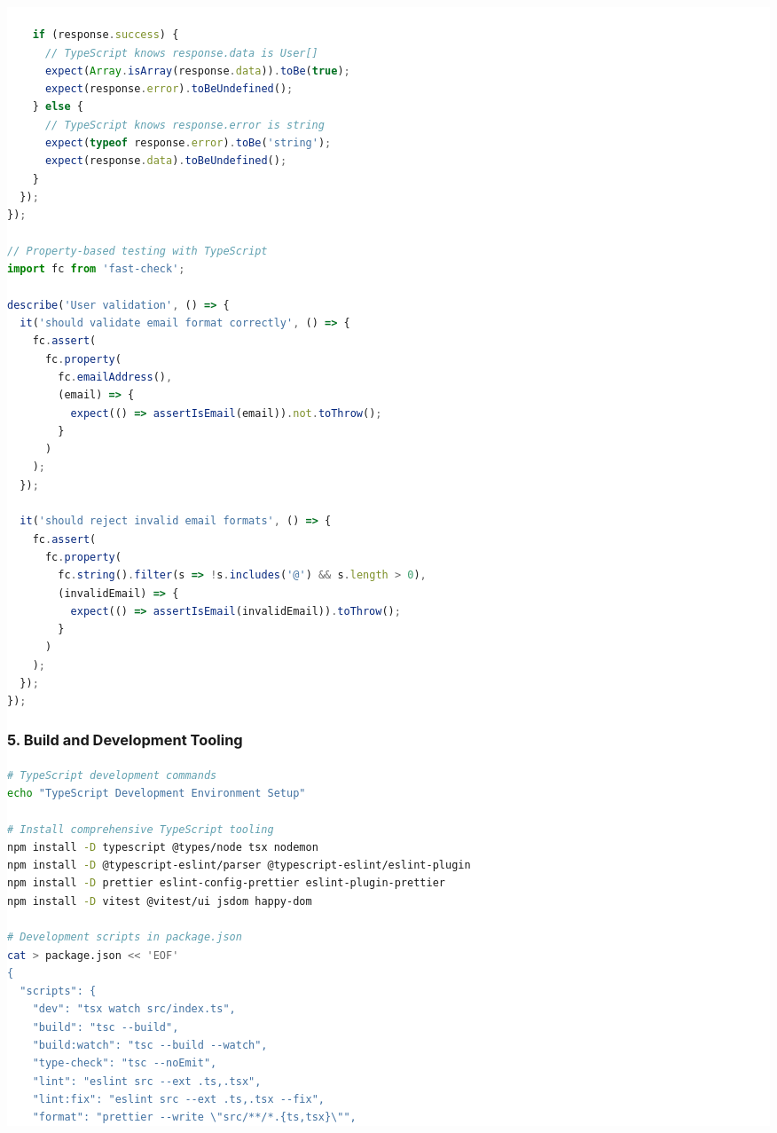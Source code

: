 ```typescript
    
    if (response.success) {
      // TypeScript knows response.data is User[]
      expect(Array.isArray(response.data)).toBe(true);
      expect(response.error).toBeUndefined();
    } else {
      // TypeScript knows response.error is string
      expect(typeof response.error).toBe('string');
      expect(response.data).toBeUndefined();
    }
  });
});

// Property-based testing with TypeScript
import fc from 'fast-check';

describe('User validation', () => {
  it('should validate email format correctly', () => {
    fc.assert(
      fc.property(
        fc.emailAddress(),
        (email) => {
          expect(() => assertIsEmail(email)).not.toThrow();
        }
      )
    );
  });
  
  it('should reject invalid email formats', () => {
    fc.assert(
      fc.property(
        fc.string().filter(s => !s.includes('@') && s.length > 0),
        (invalidEmail) => {
          expect(() => assertIsEmail(invalidEmail)).toThrow();
        }
      )
    );
  });
});
```

### 5. Build and Development Tooling
```bash
# TypeScript development commands
echo "TypeScript Development Environment Setup"

# Install comprehensive TypeScript tooling
npm install -D typescript @types/node tsx nodemon
npm install -D @typescript-eslint/parser @typescript-eslint/eslint-plugin
npm install -D prettier eslint-config-prettier eslint-plugin-prettier
npm install -D vitest @vitest/ui jsdom happy-dom

# Development scripts in package.json
cat > package.json << 'EOF'
{
  "scripts": {
    "dev": "tsx watch src/index.ts",
    "build": "tsc --build",
    "build:watch": "tsc --build --watch",
    "type-check": "tsc --noEmit",
    "lint": "eslint src --ext .ts,.tsx",
    "lint:fix": "eslint src --ext .ts,.tsx --fix",
    "format": "prettier --write \"src/**/*.{ts,tsx}\"",
```